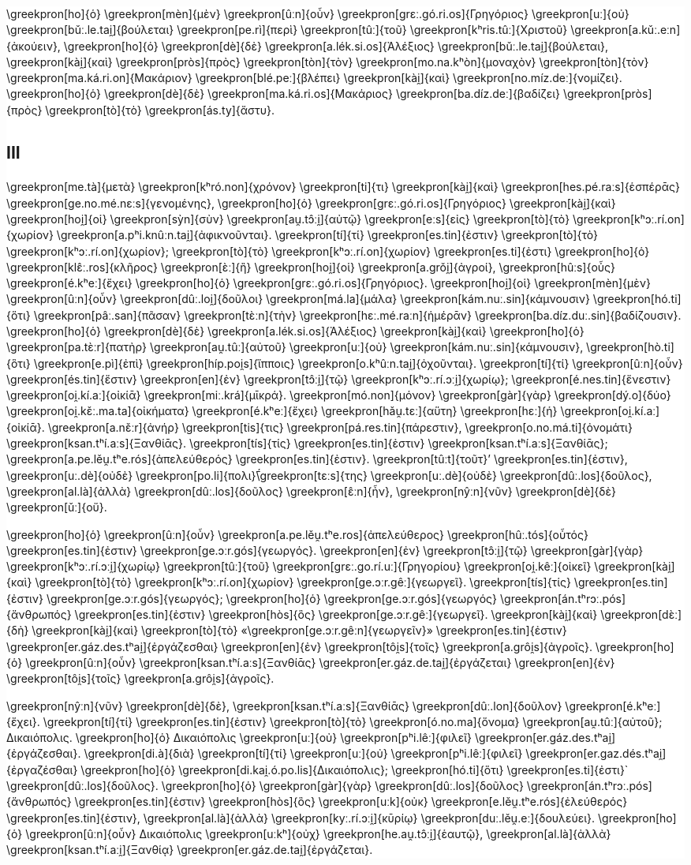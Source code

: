 \greekpron[ho]{ὁ} \greekpron[mèn]{μὲν} \greekpron[ûːn]{οὖν} \greekpron[ɡrɛː.ɡó.ri.os]{Γρηγόριος} \greekpron[uː]{οὐ} \greekpron[bǔː.le.tai̯]{βούλεται} \greekpron[pe.rì]{περὶ} \greekpron[tûː]{τοῦ} \greekpron[kʰris.tûː]{Χριστοῦ} \greekpron[a.kǔː.eːn]{ἀκούειν}, \greekpron[ho]{ὁ} \greekpron[dè]{δὲ} \greekpron[a.lék.si.os]{Ἀλέξιος} \greekpron[bǔː.le.tai̯]{βούλεται}, \greekpron[kài̯]{καὶ} \greekpron[pròs]{πρὸς} \greekpron[tòn]{τὸν} \greekpron[mo.na.kʰòn]{μοναχὸν} \greekpron[tòn]{τὸν} \greekpron[ma.ká.ri.on]{Μακάριον} \greekpron[blé.peː]{βλέπει} \greekpron[kài̯]{καὶ} \greekpron[no.míz.deː]{νομίζει}. \greekpron[ho]{ὁ} \greekpron[dè]{δὲ} \greekpron[ma.ká.ri.os]{Μακάριος} \greekpron[ba.díz.deː]{βαδίζει} \greekpron[pròs]{πρὸς} \greekpron[tò]{τὸ} \greekpron[ás.ty]{ἄστυ}.

## III

\greekpron[me.tà]{μετὰ} \greekpron[kʰró.non]{χρόνον} \greekpron[ti]{τι} \greekpron[kài̯]{καὶ} \greekpron[hes.pé.raːs]{ἑσπέρᾱς} \greekpron[ɡe.no.mé.nɛːs]{γενομένης}, \greekpron[ho]{ὁ} \greekpron[ɡrɛː.ɡó.ri.os]{Γρηγόριος} \greekpron[kài̯]{καὶ} \greekpron[hoi̯]{οἱ} \greekpron[sỳn]{σὺν} \greekpron[au̯.tɔ̂ːi̯]{αὐτῷ} \greekpron[eːs]{εἰς} \greekpron[tò]{τὸ} \greekpron[kʰɔː.rí.on]{χωρίον} \greekpron[a.pʰi.knûːn.tai̯]{ἀφικνοῦνται}. \greekpron[tí]{τί} \greekpron[es.tin]{ἐστιν} \greekpron[tò]{τὸ} \greekpron[kʰɔː.rí.on]{χωρίον}; \greekpron[tò]{τὸ} \greekpron[kʰɔː.rí.on]{χωρίον} \greekpron[es.ti]{ἐστι} \greekpron[ho]{ὁ} \greekpron[klɛ̂ː.ros]{κλῆρος} \greekpron[ɛ̀ː]{ἢ} \greekpron[hoi̯]{οἱ} \greekpron[a.ɡrǒi̯]{ἀγροί}, \greekpron[hûːs]{οὗς} \greekpron[é.kʰeː]{ἔχει} \greekpron[ho]{ὁ} \greekpron[ɡrɛː.ɡó.ri.os]{Γρηγόριος}. \greekpron[hoi̯]{οἱ} \greekpron[mèn]{μὲν} \greekpron[ûːn]{οὖν} \greekpron[dûː.loi̯]{δοῦλοι} \greekpron[má.la]{μάλα} \greekpron[kám.nuː.sin]{κάμνουσιν} \greekpron[hó.ti]{ὅτι} \greekpron[pâː.san]{πᾶσαν} \greekpron[tɛ̀ːn]{τὴν} \greekpron[hɛː.mé.raːn]{ἡμέρᾱν} \greekpron[ba.díz.duː.sin]{βαδίζουσιν}. \greekpron[ho]{ὁ} \greekpron[dè]{δὲ} \greekpron[a.lék.si.os]{Ἀλέξιος} \greekpron[kài̯]{καὶ} \greekpron[ho]{ὁ} \greekpron[pa.tɛ̀ːr]{πατὴρ} \greekpron[au̯.tûː]{αὐτοῦ} \greekpron[uː]{οὐ} \greekpron[kám.nuː.sin]{κάμνουσιν}, \greekpron[hò.ti]{ὃτι} \greekpron[e.pì]{ἐπὶ} \greekpron[híp.poi̯s]{ἵπποις} \greekpron[o.kʰûːn.tai̯]{ὀχοῦνται}.
\greekpron[tí]{τί} \greekpron[ûːn]{οὖν} \greekpron[és.tin]{ἔστιν} \greekpron[en]{ἐν} \greekpron[tɔ̂ːi̯]{τῷ} \greekpron[kʰɔː.rí.ɔːi̯]{χωρίῳ}; \greekpron[é.nes.tin]{ἔνεστιν} \greekpron[oi̯.kí.aː]{οἰκίᾱ} \greekpron[miː.krá]{μῑκρά}. \greekpron[mó.non]{μόνον} \greekpron[ɡàr]{γὰρ} \greekpron[dý.o]{δύο} \greekpron[oi̯.kɛ̌ː.ma.ta]{οἰκήματα} \greekpron[é.kʰeː]{ἔχει} \greekpron[hǎu̯.tɛː]{αὕτη} \greekpron[hɛː]{ἡ} \greekpron[oi̯.kí.aː]{οἰκίᾱ}. \greekpron[a.nɛ̌ːr]{ἀνήρ} \greekpron[tis]{τις} \greekpron[pá.res.tin]{πάρεστιν}, \greekpron[o.no.má.ti]{ὀνομάτι} \greekpron[ksan.tʰí.aːs]{Ξανθίᾱς}. \greekpron[tís]{τίς} \greekpron[es.tin]{ἐστιν} \greekpron[ksan.tʰí.aːs]{Ξανθίᾱς}; \greekpron[a.pe.lěu̯.tʰe.rós]{ἀπελεύθερός} \greekpron[es.tin]{ἐστιν}. \greekpron[tûːt]{τοῦτ}’ \greekpron[es.tin]{ἐστιν}, \greekpron[uː.dè]{οὐδὲ} \greekpron[po.li]{πολι}̄́\greekpron[tɛːs]{της} \greekpron[uː.dè]{οὐδὲ} \greekpron[dûː.los]{δοῦλος}, \greekpron[al.là]{ἀλλὰ} \greekpron[dûː.los]{δοῦλος} \greekpron[ɛ̂ːn]{ἦν}, \greekpron[nŷːn]{νῦν} \greekpron[dè]{δὲ} \greekpron[ǔː]{οὔ}.

\greekpron[ho]{ὁ} \greekpron[ûːn]{οὖν} \greekpron[a.pe.lěu̯.tʰe.ros]{ἀπελεύθερος} \greekpron[hûː.tós]{οὗτός} \greekpron[es.tin]{ἐστιν} \greekpron[ɡe.ɔːr.ɡós]{γεωργός}. \greekpron[en]{ἐν} \greekpron[tɔ̂ːi̯]{τῷ} \greekpron[ɡàr]{γὰρ} \greekpron[kʰɔː.rí.ɔːi̯]{χωρίῳ} \greekpron[tûː]{τοῦ} \greekpron[ɡrɛː.ɡo.rí.uː]{Γρηγορίου} \greekpron[oi̯.kêː]{οἰκεῖ} \greekpron[kài̯]{καὶ} \greekpron[tò]{τὸ} \greekpron[kʰɔː.rí.on]{χωρίον} \greekpron[ɡe.ɔːr.ɡêː]{γεωργεῖ}. \greekpron[tís]{τίς} \greekpron[es.tin]{ἐστιν} \greekpron[ɡe.ɔːr.ɡós]{γεωργός}; \greekpron[ho]{ὁ} \greekpron[ɡe.ɔːr.ɡós]{γεωργός} \greekpron[án.tʰrɔː.pós]{ἄνθρωπός} \greekpron[es.tin]{ἐστιν} \greekpron[hòs]{ὃς} \greekpron[ɡe.ɔːr.ɡêː]{γεωργεῖ}. \greekpron[kài̯]{καὶ} \greekpron[dɛ̀ː]{δὴ} \greekpron[kài̯]{καὶ} \greekpron[tò]{τὸ} «\greekpron[ɡe.ɔːr.ɡêːn]{γεωργεῖν}» \greekpron[es.tin]{ἐστιν} \greekpron[er.ɡáz.des.tʰai̯]{ἐργάζεσθαι} \greekpron[en]{ἐν} \greekpron[tôi̯s]{τοῖς} \greekpron[a.ɡrôi̯s]{ἀγροῖς}. \greekpron[ho]{ὁ} \greekpron[ûːn]{οὖν} \greekpron[ksan.tʰí.aːs]{Ξανθίᾱς} \greekpron[er.ɡáz.de.tai̯]{ἐργάζεται} \greekpron[en]{ἐν} \greekpron[tôi̯s]{τοῖς} \greekpron[a.ɡrôi̯s]{ἀγροῖς}.

\greekpron[nŷːn]{νῦν} \greekpron[dè]{δὲ}, \greekpron[ksan.tʰí.aːs]{Ξανθίᾱς} \greekpron[dûː.lon]{δοῦλον} \greekpron[é.kʰeː]{ἔχει}. \greekpron[tí]{τί} \greekpron[es.tin]{ἐστιν} \greekpron[tò]{τὸ} \greekpron[ó.no.ma]{ὄνομα} \greekpron[au̯.tûː]{αὐτοῦ}; Δικαιόπολις. \greekpron[ho]{ὁ} Δικαιόπολις \greekpron[uː]{οὐ} \greekpron[pʰi.lêː]{φιλεῖ} \greekpron[er.ɡáz.des.tʰai̯]{ἐργάζεσθαι}. \greekpron[di.à]{διὰ} \greekpron[tí]{τί} \greekpron[uː]{οὐ} \greekpron[pʰi.lêː]{φιλεῖ} \greekpron[er.ɡaz.dés.tʰai̯]{ἐργαζέσθαι} \greekpron[ho]{ὁ} \greekpron[di.kai̯.ó.po.lis]{Δικαιόπολις}; \greekpron[hó.ti]{ὅτι} \greekpron[es.ti]{ἐστι}̀ \greekpron[dûː.los]{δοῦλος}. \greekpron[ho]{ὁ} \greekpron[ɡàr]{γὰρ} \greekpron[dûː.los]{δοῦλος} \greekpron[án.tʰrɔː.pós]{ἄνθρωπός} \greekpron[es.tin]{ἐστιν} \greekpron[hòs]{ὃς} \greekpron[uːk]{οὐκ} \greekpron[e.lěu̯.tʰe.rós]{ἐλεύθερός} \greekpron[es.tin]{ἐστιν}, \greekpron[al.là]{ἀλλὰ} \greekpron[kyː.rí.ɔːi̯]{κῡρίῳ} \greekpron[duː.lěu̯.eː]{δουλεύει}. \greekpron[ho]{ὁ} \greekpron[ûːn]{οὖν} Δικαιόπολις \greekpron[uːkʰ]{οὐχ} \greekpron[he.au̯.tɔ̂ːi̯]{ἑαυτῷ}, \greekpron[al.là]{ἀλλὰ} \greekpron[ksan.tʰí.aːi̯]{Ξανθίᾳ} \greekpron[er.ɡáz.de.tai̯]{ἐργάζεται}.

